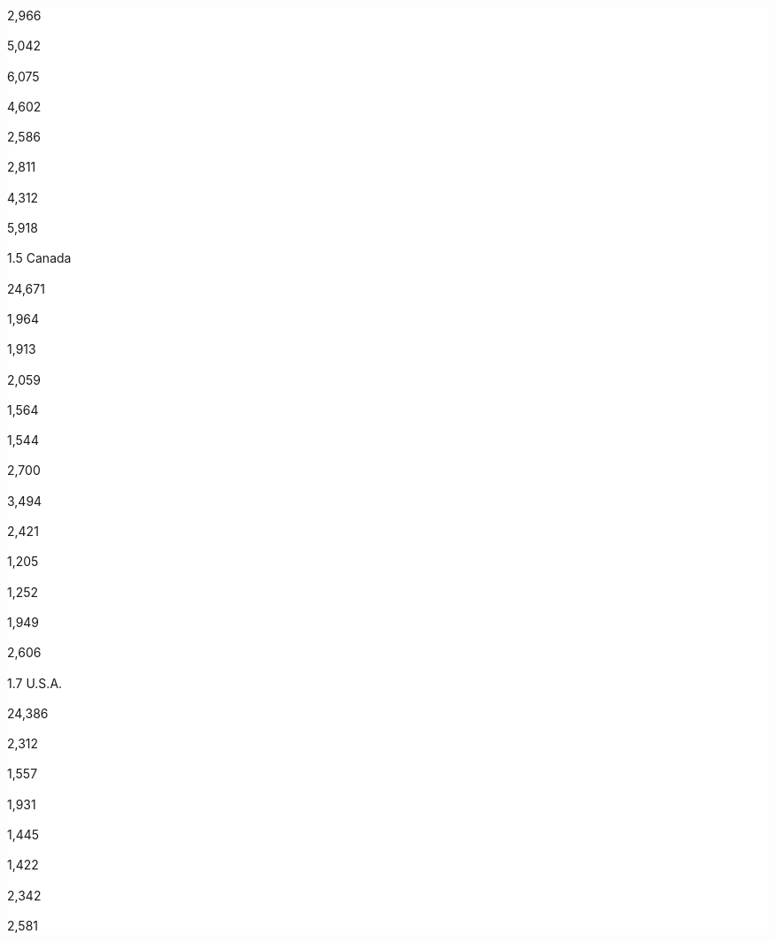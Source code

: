 2,966 
 
5,042 
 
6,075 
 
4,602 
 
2,586 
 
2,811 
 
4,312 
 
5,918 
 
1.5
Canada
 
 
24,671 
 
1,964 
 
1,913 
 
2,059 
 
1,564 
 
1,544 
 
2,700 
 
3,494 
 
2,421 
 
1,205 
 
1,252 
 
1,949 
 
2,606 
 
1.7
U.S.A.
 
 
24,386 
 
2,312 
 
1,557 
 
1,931 
 
1,445 
 
1,422 
 
2,342 
 
2,581 
 